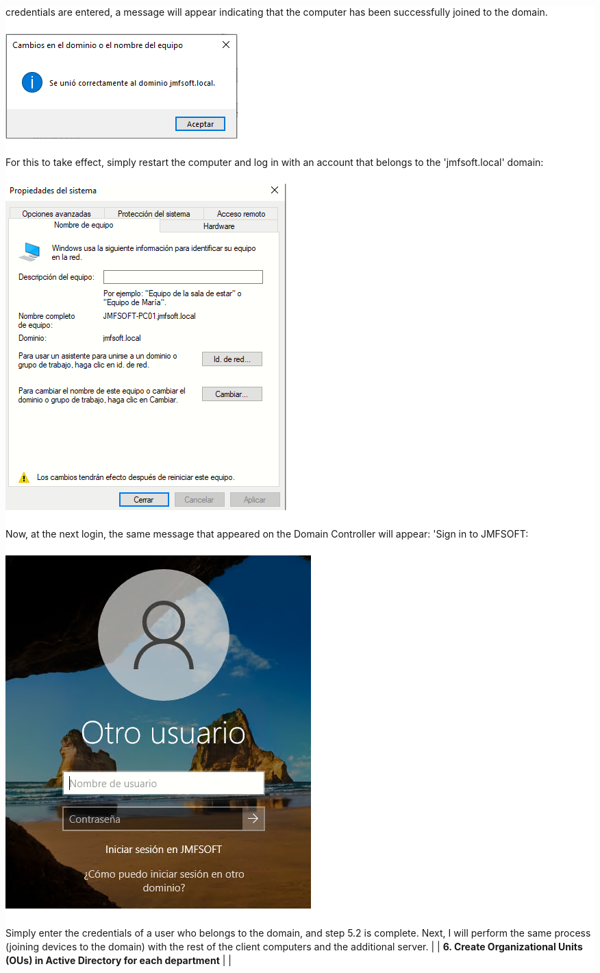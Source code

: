 credentials are entered, a message will appear indicating that the computer has been successfully joined to the domain.  <br/><br/> ![Dom-5](/images/dom-5.png) <br/><br/> For this to take effect, simply restart the computer and log in with an account that belongs to the 'jmfsoft.local' domain: <br/><br/> ![Dom-6](/images/dom-6.png) <br/><br/> Now, at the next login, the same message that appeared on the Domain Controller will appear: 'Sign in to JMFSOFT: <br/><br/> ![Dom-7](/images/dom-7.png) <br/><br/> Simply enter the credentials of a user who belongs to the domain, and step 5.2 is complete. Next, I will perform the same process (joining devices to the domain) with the rest of the client computers and the additional server. |
| **6. Create Organizational Units (OUs) in Active Directory for each department** |   |